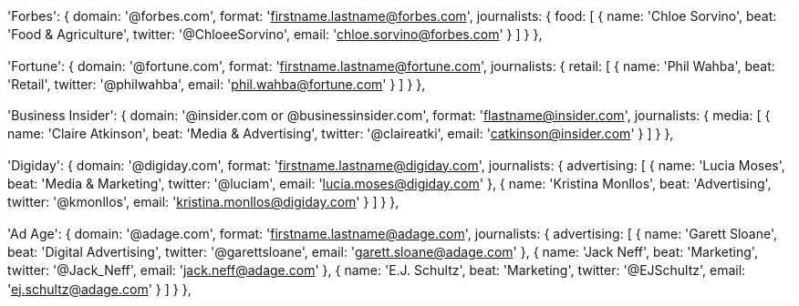   'Forbes': {
    domain: '@forbes.com',
    format: 'firstname.lastname@forbes.com',
    journalists: {
      food: [
        { name: 'Chloe Sorvino', beat: 'Food & Agriculture', twitter: '@ChloeeSorvino', email: 'chloe.sorvino@forbes.com' }
      ]
    }
  },

  'Fortune': {
    domain: '@fortune.com',
    format: 'firstname.lastname@fortune.com',
    journalists: {
      retail: [
        { name: 'Phil Wahba', beat: 'Retail', twitter: '@philwahba', email: 'phil.wahba@fortune.com' }
      ]
    }
  },

  'Business Insider': {
    domain: '@insider.com or @businessinsider.com',
    format: 'flastname@insider.com',
    journalists: {
      media: [
        { name: 'Claire Atkinson', beat: 'Media & Advertising', twitter: '@claireatki', email: 'catkinson@insider.com' }
      ]
    }
  },

  'Digiday': {
    domain: '@digiday.com',
    format: 'firstname.lastname@digiday.com',
    journalists: {
      advertising: [
        { name: 'Lucia Moses', beat: 'Media & Marketing', twitter: '@luciam', email: 'lucia.moses@digiday.com' },
        { name: 'Kristina Monllos', beat: 'Advertising', twitter: '@kmonllos', email: 'kristina.monllos@digiday.com' }
      ]
    }
  },

  'Ad Age': {
    domain: '@adage.com',
    format: 'firstname.lastname@adage.com',
    journalists: {
      advertising: [
        { name: 'Garett Sloane', beat: 'Digital Advertising', twitter: '@garettsloane', email: 'garett.sloane@adage.com' },
        { name: 'Jack Neff', beat: 'Marketing', twitter: '@Jack_Neff', email: 'jack.neff@adage.com' },
        { name: 'E.J. Schultz', beat: 'Marketing', twitter: '@EJSchultz', email: 'ej.schultz@adage.com' }
      ]
    }
  },
